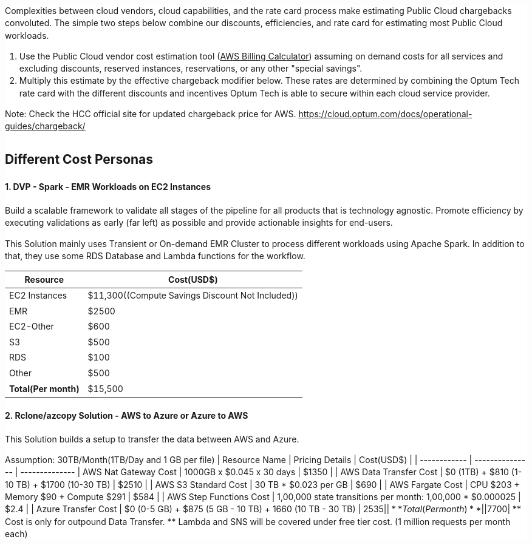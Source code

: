 Complexities between cloud vendors, cloud capabilities, and the rate card process make estimating Public Cloud chargebacks convoluted.  The simple two steps below combine our discounts, efficiencies, and rate card for estimating most Public Cloud workloads.

1. Use the Public Cloud vendor  cost estimation tool ([AWS Billing Calculator](https://calculator.aws/#/)) assuming on demand costs for all services and excluding discounts, reserved instances, reservations, or any other "special savings".
2. Multiply this estimate by the effective chargeback modifier below.  These rates are determined by combining the Optum Tech rate card with the different discounts and incentives Optum Tech is able to secure within each cloud service provider.

Note: Check the HCC official site for updated chargeback price for AWS.  https://cloud.optum.com/docs/operational-guides/chargeback/

## Different Cost Personas

#### 1. DVP - Spark - EMR Workloads on EC2 Instances
Build a scalable framework to validate all stages of the pipeline for all products that is technology agnostic. Promote efficiency by executing validations as early (far left) as possible and provide actionable insights for end-users.

This Solution mainly uses Transient or On-demand EMR Cluster to process different workloads using Apache Spark. In addition to that, they use some RDS Database and Lambda functions for the workflow.

| Resource | Cost(USD$) |
| --- | --- |
|EC2 Instances|$11,300((Compute Savings Discount Not Included))|
|EMR|$2500|
|EC2-Other|$600|
|S3|$500|
|RDS|$100|
|Other|$500|
|**Total(Per month)** | $15,500|



#### 2. Rclone/azcopy Solution - AWS to Azure or Azure to AWS

This Solution builds a setup to transfer the data between AWS and Azure.

Assumption: 30TB/Month(1TB/Day and 1 GB per file)
| Resource Name | Pricing Details | Cost(USD$) | 
| ------------ | --------------- | -------------- 
| AWS Nat Gateway Cost | 1000GB x $0.045 x 30 days | $1350 | 
| AWS Data Transfer Cost | $0 (1TB) + $810 (1-10 TB) + $1700 (10-30 TB) | $2510 | 
| AWS S3 Standard Cost | 30 TB * $0.023 per GB | $690 | 
| AWS Fargate Cost | CPU $203 + Memory $90 + Compute $291 | $584 | 
| AWS Step Functions Cost | 1,00,000 state transitions per month: 1,00,000 * $0.000025 | $2.4 | 
| Azure Transfer Cost | $0 (0-5 GB) + $875 (5 GB - 10 TB) + 1660 (10 TB - 30 TB)  | $2535 | 
|**Total(Per month)**||$7700|
** Cost is only for outpound Data Transfer.
** Lambda and SNS will be covered under free tier cost. (1 million requests per month each)
